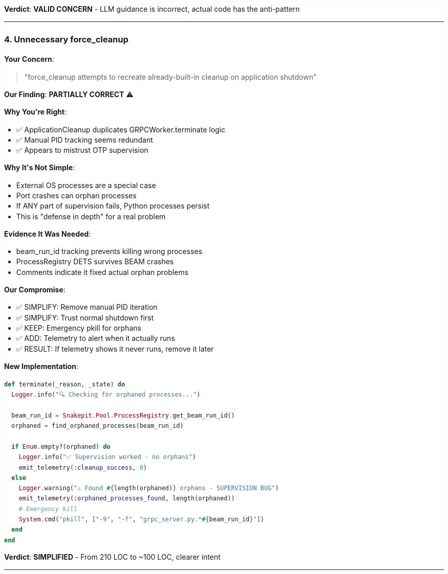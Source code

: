**Verdict**: **VALID CONCERN** - LLM guidance is incorrect, actual code has the anti-pattern

---

### 4. Unnecessary force_cleanup

**Your Concern**:
> "force_cleanup attempts to recreate already-built-in cleanup on application shutdown"

**Our Finding**: **PARTIALLY CORRECT** ⚠️

**Why You're Right**:
- ✅ ApplicationCleanup duplicates GRPCWorker.terminate logic
- ✅ Manual PID tracking seems redundant
- ✅ Appears to mistrust OTP supervision

**Why It's Not Simple**:
- External OS processes are a special case
- Port crashes can orphan processes
- If ANY part of supervision fails, Python processes persist
- This is "defense in depth" for a real problem

**Evidence It Was Needed**:
- beam_run_id tracking prevents killing wrong processes
- ProcessRegistry DETS survives BEAM crashes
- Comments indicate it fixed actual orphan problems

**Our Compromise**:
- ✅ SIMPLIFY: Remove manual PID iteration
- ✅ SIMPLIFY: Trust normal shutdown first
- ✅ KEEP: Emergency pkill for orphans
- ✅ ADD: Telemetry to alert when it actually runs
- ✅ RESULT: If telemetry shows it never runs, remove it later

**New Implementation**:
```elixir
def terminate(_reason, _state) do
  Logger.info("🔍 Checking for orphaned processes...")

  beam_run_id = Snakepit.Pool.ProcessRegistry.get_beam_run_id()
  orphaned = find_orphaned_processes(beam_run_id)

  if Enum.empty?(orphaned) do
    Logger.info("✅ Supervision worked - no orphans")
    emit_telemetry(:cleanup_success, 0)
  else
    Logger.warning("⚠️ Found #{length(orphaned)} orphans - SUPERVISION BUG")
    emit_telemetry(:orphaned_processes_found, length(orphaned))
    # Emergency kill
    System.cmd("pkill", ["-9", "-f", "grpc_server.py.*#{beam_run_id}"])
  end
end
```

**Verdict**: **SIMPLIFIED** - From 210 LOC to ~100 LOC, clearer intent

---